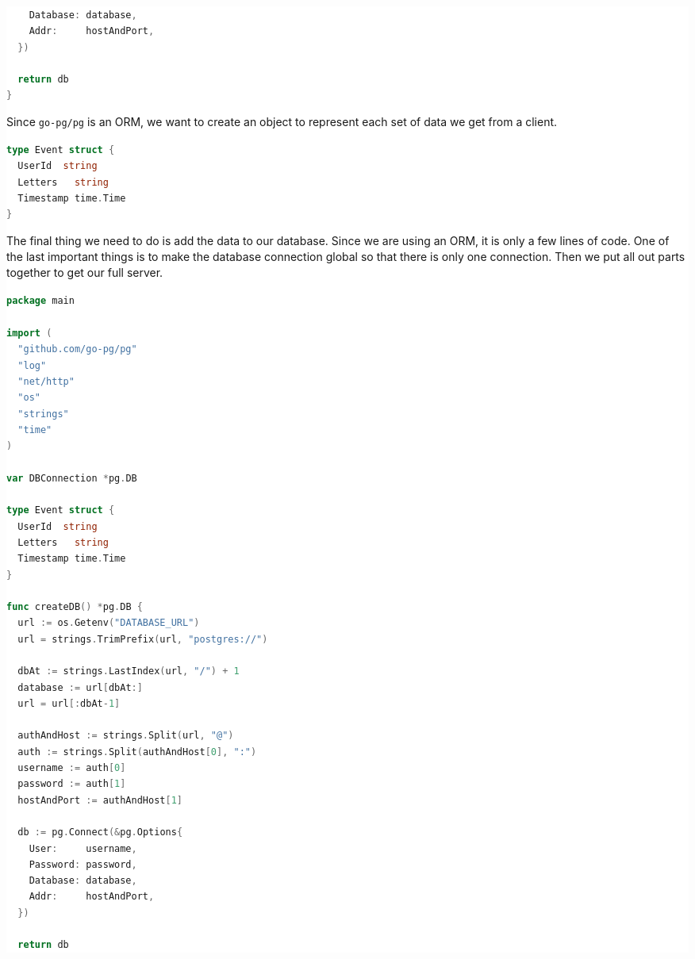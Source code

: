 ```go
    Database: database,
    Addr:     hostAndPort,
  })

  return db
}
```

Since `go-pg/pg` is an ORM, we want to create an object to represent each set of data we get from a client.

```go
type Event struct {
  UserId  string
  Letters   string
  Timestamp time.Time
}
```

The final thing we need to do is add the data to our database. Since we are using an ORM, it is only a few lines of code. One of the last important things is to make the database connection global so that there is only one connection. Then we put all out parts together to get our full server.

```go
package main

import (
  "github.com/go-pg/pg"
  "log"
  "net/http"
  "os"
  "strings"
  "time"
)

var DBConnection *pg.DB

type Event struct {
  UserId  string
  Letters   string
  Timestamp time.Time
}

func createDB() *pg.DB {
  url := os.Getenv("DATABASE_URL")
  url = strings.TrimPrefix(url, "postgres://")

  dbAt := strings.LastIndex(url, "/") + 1
  database := url[dbAt:]
  url = url[:dbAt-1]

  authAndHost := strings.Split(url, "@")
  auth := strings.Split(authAndHost[0], ":")
  username := auth[0]
  password := auth[1]
  hostAndPort := authAndHost[1]

  db := pg.Connect(&pg.Options{
    User:     username,
    Password: password,
    Database: database,
    Addr:     hostAndPort,
  })

  return db
```